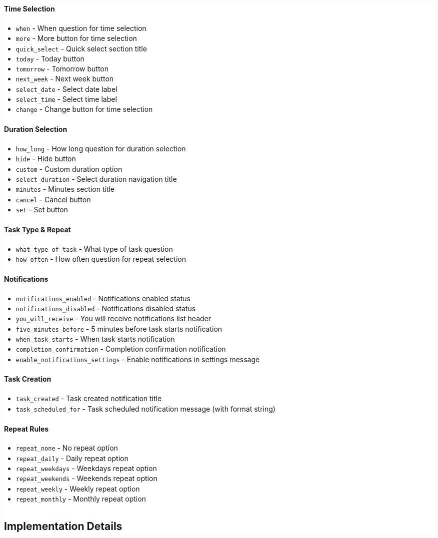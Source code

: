 #### Time Selection

-   `when` - When question for time selection
-   `more` - More button for time selection
-   `quick_select` - Quick select section title
-   `today` - Today button
-   `tomorrow` - Tomorrow button
-   `next_week` - Next week button
-   `select_date` - Select date label
-   `select_time` - Select time label
-   `change` - Change button for time selection

#### Duration Selection

-   `how_long` - How long question for duration selection
-   `hide` - Hide button
-   `custom` - Custom duration option
-   `select_duration` - Select duration navigation title
-   `minutes` - Minutes section title
-   `cancel` - Cancel button
-   `set` - Set button

#### Task Type & Repeat

-   `what_type_of_task` - What type of task question
-   `how_often` - How often question for repeat selection

#### Notifications

-   `notifications_enabled` - Notifications enabled status
-   `notifications_disabled` - Notifications disabled status
-   `you_will_receive` - You will receive notifications list header
-   `five_minutes_before` - 5 minutes before task starts notification
-   `when_task_starts` - When task starts notification
-   `completion_confirmation` - Completion confirmation notification
-   `enable_notifications_settings` - Enable notifications in settings message

#### Task Creation

-   `task_created` - Task created notification title
-   `task_scheduled_for` - Task scheduled notification message (with format string)

#### Repeat Rules

-   `repeat_none` - No repeat option
-   `repeat_daily` - Daily repeat option
-   `repeat_weekdays` - Weekdays repeat option
-   `repeat_weekends` - Weekends repeat option
-   `repeat_weekly` - Weekly repeat option
-   `repeat_monthly` - Monthly repeat option

## Implementation Details
